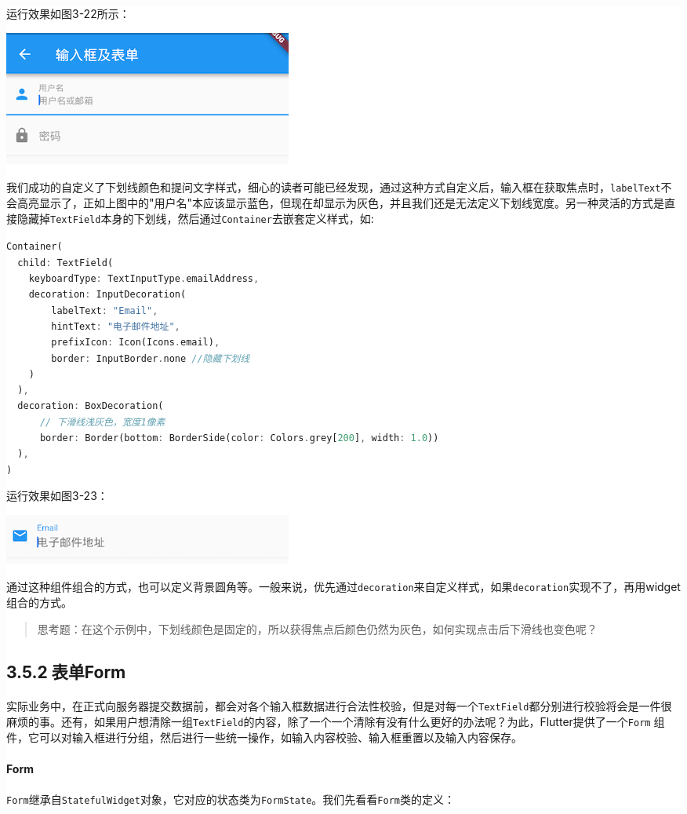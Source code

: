 运行效果如图3-22所示：

![图3-22](../imgs/3-22.png)

我们成功的自定义了下划线颜色和提问文字样式，细心的读者可能已经发现，通过这种方式自定义后，输入框在获取焦点时，`labelText`不会高亮显示了，正如上图中的"用户名"本应该显示蓝色，但现在却显示为灰色，并且我们还是无法定义下划线宽度。另一种灵活的方式是直接隐藏掉`TextField`本身的下划线，然后通过`Container`去嵌套定义样式，如:

```dart
Container(
  child: TextField(
    keyboardType: TextInputType.emailAddress,
    decoration: InputDecoration(
        labelText: "Email",
        hintText: "电子邮件地址",
        prefixIcon: Icon(Icons.email),
        border: InputBorder.none //隐藏下划线
    )
  ),
  decoration: BoxDecoration(
      // 下滑线浅灰色，宽度1像素
      border: Border(bottom: BorderSide(color: Colors.grey[200], width: 1.0))
  ),
)
```

运行效果如图3-23：

![3-23](../imgs/3-23.png)

通过这种组件组合的方式，也可以定义背景圆角等。一般来说，优先通过`decoration`来自定义样式，如果`decoration`实现不了，再用widget组合的方式。

> 思考题：在这个示例中，下划线颜色是固定的，所以获得焦点后颜色仍然为灰色，如何实现点击后下滑线也变色呢？

## 3.5.2 表单Form

实际业务中，在正式向服务器提交数据前，都会对各个输入框数据进行合法性校验，但是对每一个`TextField`都分别进行校验将会是一件很麻烦的事。还有，如果用户想清除一组`TextField`的内容，除了一个一个清除有没有什么更好的办法呢？为此，Flutter提供了一个`Form` 组件，它可以对输入框进行分组，然后进行一些统一操作，如输入内容校验、输入框重置以及输入内容保存。

#### Form

`Form`继承自`StatefulWidget`对象，它对应的状态类为`FormState`。我们先看看`Form`类的定义：
